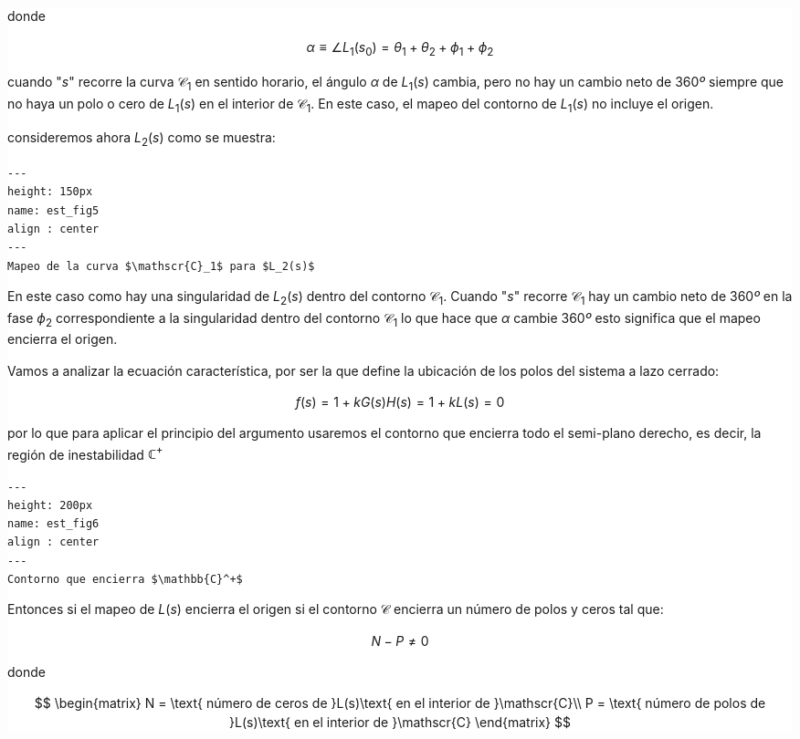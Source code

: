 donde

$$
\alpha \equiv \angle{L_1(s_0)}= \theta_1+\theta_2+\phi_1+\phi_2
$$

cuando "$s$" recorre la curva $\mathscr{C}_1$ en sentido horario, el ángulo $\alpha$ de $L_1(s)$ cambia, pero no hay un cambio neto de $360º$ siempre que no haya un polo o cero de $L_1(s)$ en el interior de $\mathscr{C}_1$. En este caso, el mapeo del contorno de $L_1(s)$ no incluye el origen.

consideremos ahora $L_2(s)$ como se muestra:

```{figure} est_fig5.png
---
height: 150px
name: est_fig5
align : center
---
Mapeo de la curva $\mathscr{C}_1$ para $L_2(s)$
```

En este caso como hay una singularidad de $L_2(s)$ dentro del contorno $\mathscr{C}_1$. Cuando "$s$" recorre $\mathscr{C}_1$ hay un cambio neto de $360º$ en la fase $\phi_2$ correspondiente a la singularidad dentro del contorno $\mathscr{C}_1$ lo que hace que $\alpha$ cambie $360º$ esto significa que el mapeo encierra el origen.

Vamos a analizar la ecuación característica, por ser la que define la ubicación de los polos del sistema a lazo cerrado:

$$
f(s) =1+ kG(s)H(s)= 1+ k L(s)=0
$$

por lo que para aplicar el principio del argumento usaremos el contorno que encierra todo el semi-plano derecho, es decir, la región de inestabilidad $\mathbb{C}^+$

```{figure} est_fig6.png
---
height: 200px
name: est_fig6
align : center
---
Contorno que encierra $\mathbb{C}^+$
```

Entonces si el mapeo de $L(s)$ encierra el origen si el contorno $\mathscr{C}$ encierra un número de polos y ceros tal que:

$$
N-P \not= 0
$$

donde

$$
\begin{matrix}
N = \text{ número de ceros de }L(s)\text{ en el interior de }\mathscr{C}\\
P = \text{ número de polos de }L(s)\text{ en el interior de }\mathscr{C}
\end{matrix}
$$

